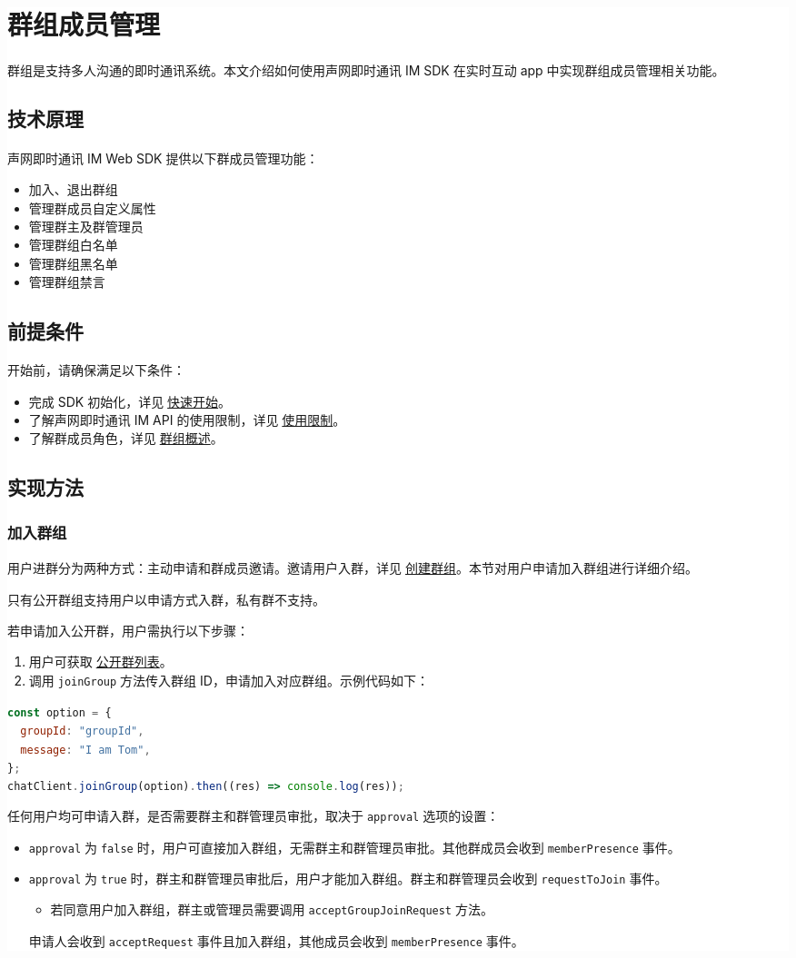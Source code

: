 # 群组成员管理

<Toc />

群组是支持多人沟通的即时通讯系统。本文介绍如何使用声网即时通讯 IM SDK 在实时互动 app 中实现群组成员管理相关功能。

## 技术原理

声网即时通讯 IM Web SDK 提供以下群成员管理功能：

- 加入、退出群组
- 管理群成员自定义属性
- 管理群主及群管理员
- 管理群组白名单
- 管理群组黑名单
- 管理群组禁言

## 前提条件

开始前，请确保满足以下条件：

- 完成 SDK 初始化，详见 [快速开始](quickstart.html)。
- 了解声网即时通讯 IM API 的使用限制，详见 [使用限制](/product/limitation.html)。
- 了解群成员角色，详见 [群组概述](group_overview.html)。

## 实现方法

### 加入群组

用户进群分为两种方式：主动申请和群成员邀请。邀请用户入群，详见 [创建群组](group_manage.html#创建群组)。本节对用户申请加入群组进行详细介绍。

只有公开群组支持用户以申请方式入群，私有群不支持。

若申请加入公开群，用户需执行以下步骤：

1. 用户可获取 [公开群列表](group_manage.html#获取群组列表)。
2. 调用 `joinGroup` 方法传入群组 ID，申请加入对应群组。示例代码如下：

```javascript
const option = {
  groupId: "groupId",
  message: "I am Tom",
};
chatClient.joinGroup(option).then((res) => console.log(res));
```

任何用户均可申请入群，是否需要群主和群管理员审批，取决于 `approval` 选项的设置：

- `approval` 为 `false` 时，用户可直接加入群组，无需群主和群管理员审批。其他群成员会收到 `memberPresence` 事件。
- `approval` 为 `true` 时，群主和群管理员审批后，用户才能加入群组。群主和群管理员会收到 `requestToJoin` 事件。

  - 若同意用户加入群组，群主或管理员需要调用 `acceptGroupJoinRequest` 方法。

  申请人会收到 `acceptRequest` 事件且加入群组，其他成员会收到 `memberPresence` 事件。
